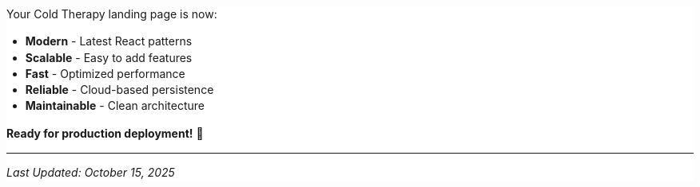Your Cold Therapy landing page is now:
- **Modern** - Latest React patterns
- **Scalable** - Easy to add features
- **Fast** - Optimized performance
- **Reliable** - Cloud-based persistence
- **Maintainable** - Clean architecture

**Ready for production deployment!** 🚀

---

*Last Updated: October 15, 2025*
